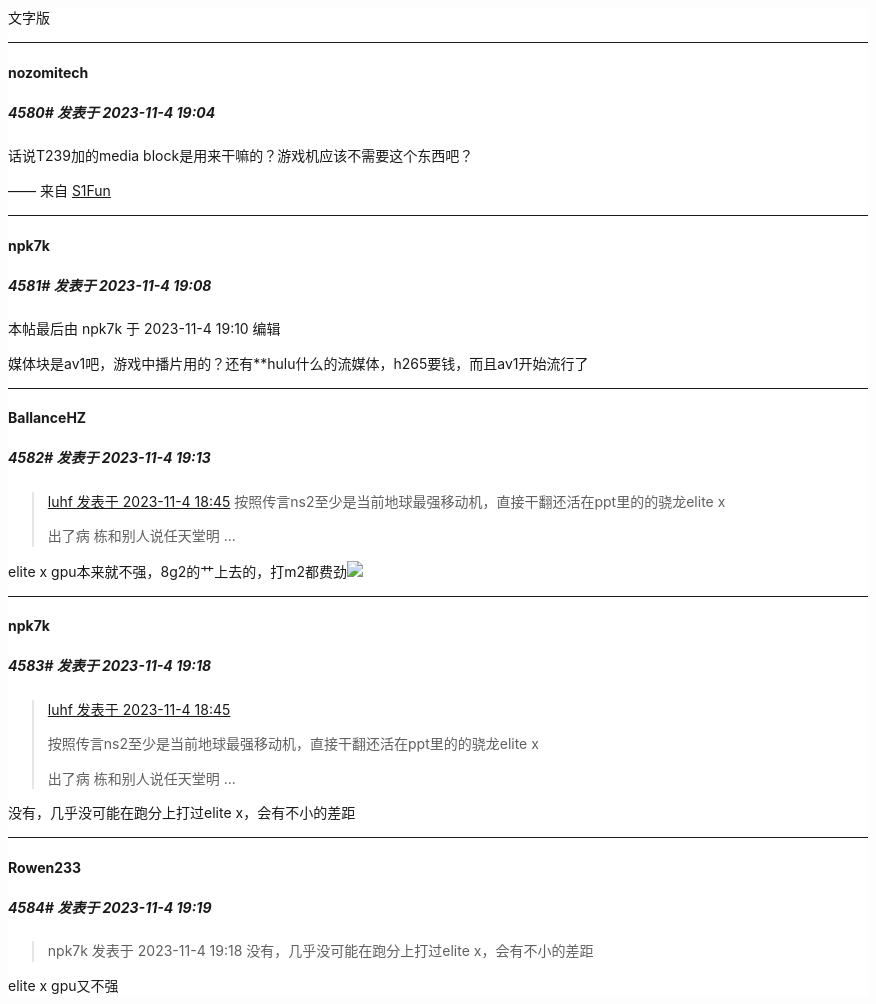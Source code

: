 文字版


*****

####  nozomitech  
##### 4580#       发表于 2023-11-4 19:04

话说T239加的media block是用来干嘛的？游戏机应该不需要这个东西吧？

—— 来自 [S1Fun](https://s1fun.koalcat.com)

*****

####  npk7k  
##### 4581#       发表于 2023-11-4 19:08

 本帖最后由 npk7k 于 2023-11-4 19:10 编辑 

媒体块是av1吧，游戏中播片用的？还有**hulu什么的流媒体，h265要钱，而且av1开始流行了


*****

####  BallanceHZ  
##### 4582#       发表于 2023-11-4 19:13

<blockquote><a href="httphttps://bbs.saraba1st.com/2b/forum.php?mod=redirect&amp;goto=findpost&amp;pid=62937926&amp;ptid=1989188" target="_blank">luhf 发表于 2023-11-4 18:45</a>
按照传言ns2至少是当前地球最强移动机，直接干翻还活在ppt里的的骁龙elite x

出了病 栋和别人说任天堂明 ...</blockquote>
elite x gpu本来就不强，8g2的艹上去的，打m2都费劲<img src="https://static.saraba1st.com/image/smiley/face2017/065.png" referrerpolicy="no-referrer">

*****

####  npk7k  
##### 4583#       发表于 2023-11-4 19:18

<blockquote><a href="httphttps://bbs.saraba1st.com/2b/forum.php?mod=redirect&amp;goto=findpost&amp;pid=62937926&amp;ptid=1989188" target="_blank">luhf 发表于 2023-11-4 18:45</a>

按照传言ns2至少是当前地球最强移动机，直接干翻还活在ppt里的的骁龙elite x

出了病 栋和别人说任天堂明 ...</blockquote>
没有，几乎没可能在跑分上打过elite x，会有不小的差距

*****

####  Rowen233  
##### 4584#       发表于 2023-11-4 19:19

<blockquote>npk7k 发表于 2023-11-4 19:18
没有，几乎没可能在跑分上打过elite x，会有不小的差距</blockquote>
elite x gpu又不强 
